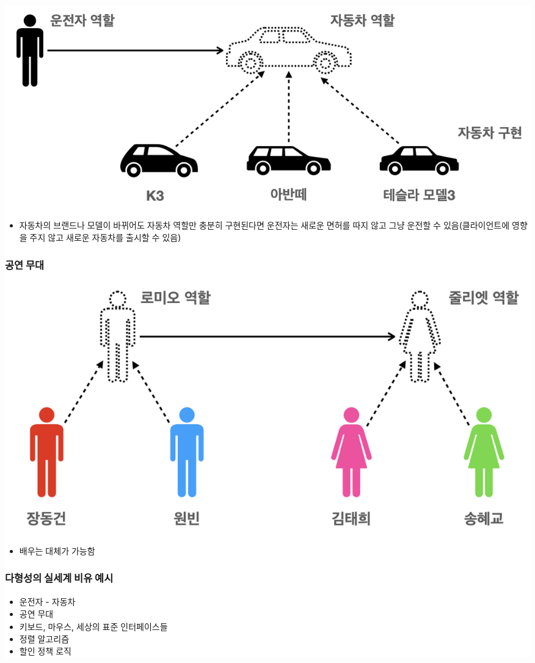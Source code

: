 ![Untitled](image/ch01/ch01_oop_and_spring_image1.png)

- 자동차의 브랜드나 모델이 바뀌어도 자동차 역할만 충분히 구현된다면 운전자는 새로운 면허를 따지 않고 그냥 운전할 수 있음(클라이언트에 영향을 주지 않고 새로운 자동차를 출시할 수 있음)

### 공연 무대

![Untitled](image/ch01/ch01_oop_and_spring_image2.png)

- 배우는 대체가 가능함

### 다형성의 실세계 비유 예시

- 운전자 - 자동차
- 공연 무대
- 키보드, 마우스, 세상의 표준 인터페이스들
- 정렬 알고리즘
- 할인 정책 로직
